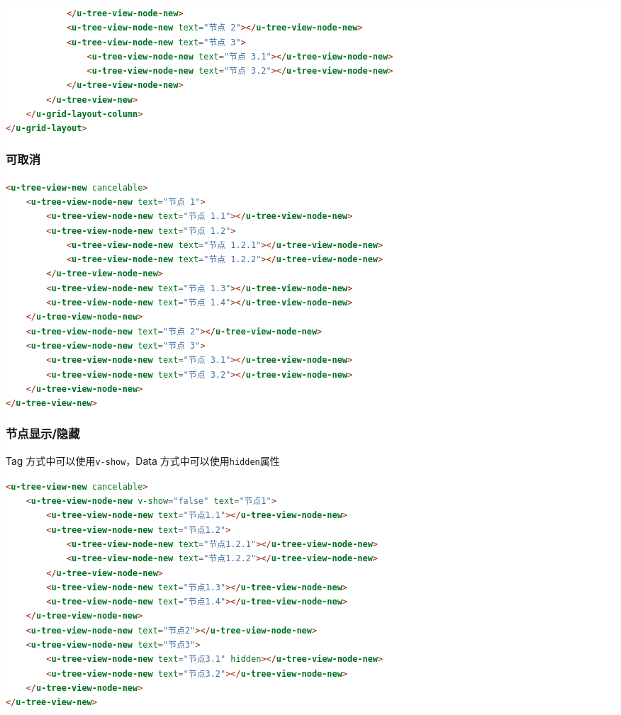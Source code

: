 ``` html
            </u-tree-view-node-new>
            <u-tree-view-node-new text="节点 2"></u-tree-view-node-new>
            <u-tree-view-node-new text="节点 3">
                <u-tree-view-node-new text="节点 3.1"></u-tree-view-node-new>
                <u-tree-view-node-new text="节点 3.2"></u-tree-view-node-new>
            </u-tree-view-node-new>
        </u-tree-view-new>
    </u-grid-layout-column>
</u-grid-layout>
```

### 可取消

``` html { width: 30% }
<u-tree-view-new cancelable>
    <u-tree-view-node-new text="节点 1">
        <u-tree-view-node-new text="节点 1.1"></u-tree-view-node-new>
        <u-tree-view-node-new text="节点 1.2">
            <u-tree-view-node-new text="节点 1.2.1"></u-tree-view-node-new>
            <u-tree-view-node-new text="节点 1.2.2"></u-tree-view-node-new>
        </u-tree-view-node-new>
        <u-tree-view-node-new text="节点 1.3"></u-tree-view-node-new>
        <u-tree-view-node-new text="节点 1.4"></u-tree-view-node-new>
    </u-tree-view-node-new>
    <u-tree-view-node-new text="节点 2"></u-tree-view-node-new>
    <u-tree-view-node-new text="节点 3">
        <u-tree-view-node-new text="节点 3.1"></u-tree-view-node-new>
        <u-tree-view-node-new text="节点 3.2"></u-tree-view-node-new>
    </u-tree-view-node-new>
</u-tree-view-new>
```

### 节点显示/隐藏

Tag 方式中可以使用`v-show`，Data 方式中可以使用`hidden`属性

``` html { width: 30% }
<u-tree-view-new cancelable>
    <u-tree-view-node-new v-show="false" text="节点1">
        <u-tree-view-node-new text="节点1.1"></u-tree-view-node-new>
        <u-tree-view-node-new text="节点1.2">
            <u-tree-view-node-new text="节点1.2.1"></u-tree-view-node-new>
            <u-tree-view-node-new text="节点1.2.2"></u-tree-view-node-new>
        </u-tree-view-node-new>
        <u-tree-view-node-new text="节点1.3"></u-tree-view-node-new>
        <u-tree-view-node-new text="节点1.4"></u-tree-view-node-new>
    </u-tree-view-node-new>
    <u-tree-view-node-new text="节点2"></u-tree-view-node-new>
    <u-tree-view-node-new text="节点3">
        <u-tree-view-node-new text="节点3.1" hidden></u-tree-view-node-new>
        <u-tree-view-node-new text="节点3.2"></u-tree-view-node-new>
    </u-tree-view-node-new>
</u-tree-view-new>
```
